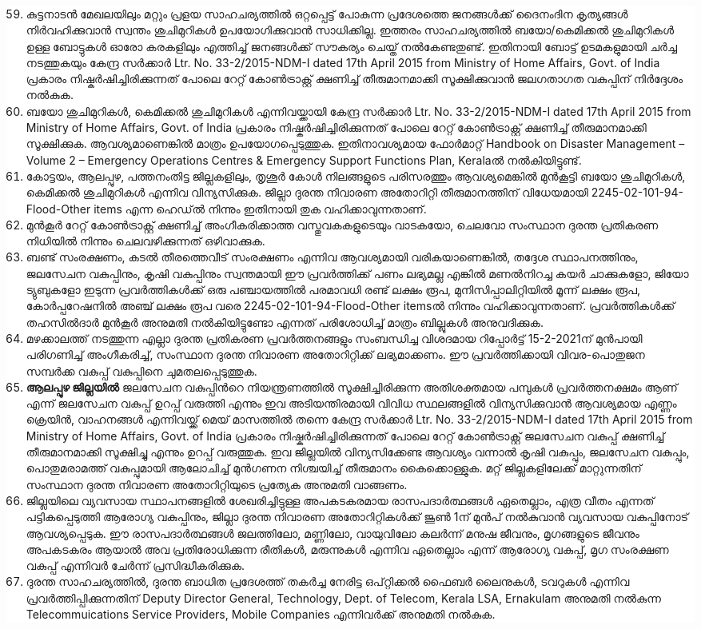 59.  കുട്ടനാടന്‍ മേഖലയിലും മറ്റും പ്രളയ സാഹചര്യത്തില്‍ ഒറ്റപ്പെട്ട് പോകുന്ന പ്രദേശത്തെ ജനങ്ങള്‍ക്ക് ദൈനംദിന കൃത്യങ്ങള്‍ നിര്‍വഹിക്കുവാന്‍ സ്വന്തം ശുചിമുറികള്‍ ഉപയോഗിക്കുവാന്‍ സാധിക്കില്ല. ഇത്തരം സാഹചര്യത്തില്‍ ബയോ/കെമിക്കല്‍ ശുചിമുറികള്‍ ഉള്ള ബോട്ടുകള്‍ ഓരോ കരകളിലും എത്തിച്ച് ജനങ്ങള്‍ക്ക് സൗകര്യം ചെയ്ത് നല്‍കേണ്ടതുണ്ട്. ഇതിനായി ബോട്ട് ഉടമകളുമായി ചര്‍ച്ച നടത്തുകയും കേന്ദ്ര സര്‍ക്കാര്‍ Ltr. No. 33-2/2015-NDM-I dated 17th April 2015 from Ministry of Home Affairs, Govt. of India പ്രകാരം നിഷ്കര്‍ഷിച്ചിരിക്കുന്നത് പോലെ റേറ്റ് കോണ്‍ട്രാക്റ്റ് ക്ഷണിച്ച് തീരുമാനമാക്കി സൂക്ഷിക്കുവാന്‍ ജലഗതാഗത വകുപ്പിന് നിര്‍ദ്ദേശം നല്‍കുക.
60.  ബയോ ശുചിമുറികള്‍, കെമിക്കല്‍ ശുചിമുറികള്‍ എന്നിവയ്ക്കായി കേന്ദ്ര സര്‍ക്കാര്‍ Ltr. No. 33-2/2015-NDM-I dated 17th April 2015 from Ministry of Home Affairs, Govt. of India പ്രകാരം നിഷ്കര്‍ഷിച്ചിരിക്കുന്നത് പോലെ റേറ്റ് കോണ്‍ട്രാക്റ്റ് ക്ഷണിച്ച് തീരുമാനമാക്കി സൂക്ഷിക്കുക. ആവശ്യമാണെങ്കില്‍ മാത്രം ഉപയോഗപ്പെടുത്തുക. ഇതിനാവശ്യമായ ഫോര്‍മാറ്റ്‌ Handbook on Disaster Management – Volume 2 – Emergency Operations Centres & Emergency Support Functions Plan, Keralaല്‍ നല്‍കിയിട്ടുണ്ട്.
61.  കോട്ടയം, ആലപ്പുഴ, പത്തനംതിട്ട ജില്ലകളിലും, തൃശൂര്‍ കോള്‍ നിലങ്ങളുടെ പരിസരത്തും ആവശ്യമെങ്കില്‍ മുന്‍കൂട്ടി ബയോ ശുചിമുറികള്‍, കെമിക്കല്‍ ശുചിമുറികള്‍ എന്നിവ വിന്യസിക്കുക. ജില്ലാ ദുരന്ത നിവാരണ അതോറിറ്റി തീരുമാനത്തിന് വിധേയമായി 2245-02-101-94-Flood-Other items എന്ന ഹെഡ്ല്‍ നിന്നും ഇതിനായി തുക വഹിക്കാവുന്നതാണ്.
62.  മുന്‍‌കൂര്‍ റേറ്റ് കോണ്‍ട്രാക്റ്റ് ക്ഷണിച്ച് അംഗീകരിക്കാത്ത വസ്തുവകകളുടെയും വാടകയോ, ചെലവോ സംസ്ഥാന ദുരന്ത പ്രതികരണ നിധിയില്‍ നിന്നും ചെലവഴിക്കുന്നത് ഒഴിവാക്കുക.
63.  ബണ്ട് സംരക്ഷണം, കടല്‍ തീരത്തെവീട് സംരക്ഷണം എന്നിവ ആവശ്യമായി വരികയാണെങ്കില്‍, തദ്ദേശ സ്ഥാപനത്തിനും, ജലസേചന വകുപ്പിനും, കൃഷി വകുപ്പിനും സ്വന്തമായി ഈ പ്രവര്‍ത്തിക്ക് പണം ലഭ്യമല്ല എങ്കില്‍ മണല്‍നിറച്ച കയര്‍ ചാക്കുകളോ, ജിയോ ട്യുബുകളോ ഇടുന്ന പ്രവര്‍ത്തികള്‍ക്ക് ഒരു പഞ്ചായത്തില്‍ പരമാവധി രണ്ട് ലക്ഷം രൂപ, മുനിസിപ്പാലിറ്റിയില്‍ മൂന്ന് ലക്ഷം രൂപ, കോര്‍പ്പറേഷനില്‍ അഞ്ച് ലക്ഷം രൂപ വരെ 2245-02-101-94-Flood-Other itemsല്‍ നിന്നും വഹിക്കാവുന്നതാണ്. പ്രവര്‍ത്തികള്‍ക്ക് തഹസില്‍ദാര്‍ മുന്‍കൂര്‍ അനുമതി നല്‍കിയിട്ടുണ്ടോ എന്നത് പരിശോധിച്ച് മാത്രം ബില്ലുകള്‍ അനുവദിക്കുക.
64.  മഴക്കാലത്ത് നടത്തുന്ന എല്ലാ ദുരന്ത പ്രതികരണ പ്രവര്‍ത്തനങ്ങളും സംബന്ധിച്ച വിശദമായ റിപ്പോര്‍ട്ട് 15-2-2021ന് മുന്‍പായി പരിഗണിച്ച് അംഗീകരിച്ച്, സംസ്ഥാന ദുരന്ത നിവാരണ അതോറിറ്റിക്ക് ലഭ്യമാക്കണം. ഈ പ്രവര്‍ത്തിക്കായി വിവര-പൊതുജന സമ്പര്‍ക്ക വകുപ്പ് വകുപ്പിനെ ചുമതലപ്പെടുത്തുക.
65.  **ആലപ്പുഴ ജില്ലയില്‍** ജലസേചന വകുപ്പിന്‍റെ നിയന്ത്രണത്തില്‍ സൂക്ഷിച്ചിരിക്കുന്ന അതിശക്തമായ പമ്പുകള്‍ പ്രവര്‍ത്തനക്ഷമം ആണ് എന്ന് ജലസേചന വകുപ്പ് ഉറപ്പ് വരുത്തി എന്നും ഇവ അടിയന്തിരമായി വിവിധ സ്ഥലങ്ങളില്‍ വിന്യസിക്കുവാന്‍ ആവശ്യമായ എണ്ണം ക്രെയിന്‍, വാഹനങ്ങള്‍ എന്നിവയ്ക്ക് മെയ്‌ മാസത്തില്‍ തന്നെ കേന്ദ്ര സര്‍ക്കാര്‍ Ltr. No. 33-2/2015-NDM-I dated 17th April 2015 from Ministry of Home Affairs, Govt. of India പ്രകാരം നിഷ്കര്‍ഷിച്ചിരിക്കുന്നത് പോലെ റേറ്റ് കോണ്‍ട്രാക്റ്റ് ജലസേചന വകുപ്പ് ക്ഷണിച്ച് തീരുമാനമാക്കി സൂക്ഷിച്ചു എന്നും ഉറപ്പ് വരുത്തുക. ഇവ ജില്ലയില്‍ വിന്യസിക്കേണ്ട ആവശ്യം വന്നാല്‍ കൃഷി വകുപ്പും, ജലസേചന വകുപ്പും, പൊതുമരാമത്ത് വകുപ്പുമായി ആലോചിച്ച് മുന്‍ഗണന നിശ്ചയിച്ച് തീരുമാനം കൈക്കൊള്ളുക. മറ്റ് ജില്ലകളിലേക്ക് മാറ്റുന്നതിന് സംസ്ഥാന ദുരന്ത നിവാരണ അതോറിറ്റിയുടെ പ്രത്യേക അനുമതി വാങ്ങണം.
66.  ജില്ലയിലെ വ്യവസായ സ്ഥാപനങ്ങളില്‍ ശേഖരിച്ചിട്ടുള്ള അപകടകരമായ രാസപദാര്‍ത്ഥങ്ങള്‍ ഏതെല്ലാം, എത്ര വീതം എന്നത് പട്ടികപ്പെടുത്തി ആരോഗ്യ വകുപ്പിനും, ജില്ലാ ദുരന്ത നിവാരണ അതോറിറ്റികള്‍ക്ക് ജൂണ്‍ 1ന് മുന്‍പ് നല്‍കുവാന്‍ വ്യവസായ വകുപ്പിനോട് ആവശ്യപ്പെടുക. ഈ രാസപദാര്‍ത്ഥങ്ങള്‍ ജലത്തിലോ, മണ്ണിലോ, വായുവിലോ കലര്‍ന്ന് മനുഷ ജീവനും, മൃഗങ്ങളുടെ ജീവനും അപകടകരം ആയാല്‍ അവ പ്രതിരോധിക്കുന്ന രീതികള്‍, മരുന്നുകള്‍ എന്നിവ ഏതെല്ലാം എന്ന് ആരോഗ്യ വകുപ്പ്, മൃഗ സംരക്ഷണ വകുപ്പ് എന്നിവര്‍ ചേര്‍ന്ന് പ്രസിദ്ധീകരിക്കുക.
67.  ദുരന്ത സാഹചര്യത്തില്‍, ദുരന്ത ബാധിത പ്രദേശത്ത് തകര്‍ച്ച നേരിട്ട ഒപ്റ്റിക്കല്‍ ഫൈബര്‍ ലൈനുകള്‍, ടവറുകള്‍ എന്നിവ പ്രവര്‍ത്തിപ്പിക്കുന്നതിന് Deputy Director General, Technology, Dept. of Telecom, Kerala LSA, Ernakulam അനുമതി നല്‍കുന്ന Telecommuications Service Providers, Mobile Companies എന്നിവര്‍ക്ക് അനുമതി നല്‍കുക. 

